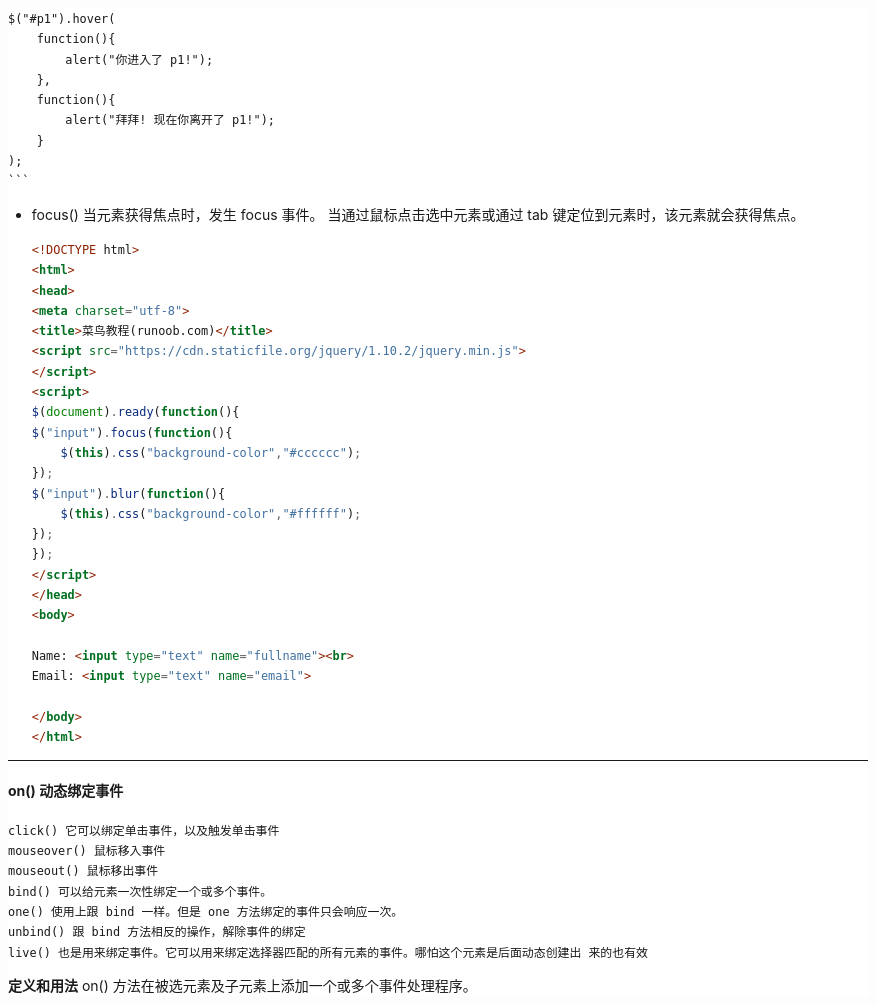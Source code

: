     $("#p1").hover(
        function(){
            alert("你进入了 p1!");
        },
        function(){
            alert("拜拜! 现在你离开了 p1!");
        }
    );
    ```
- focus()
当元素获得焦点时，发生 focus 事件。
当通过鼠标点击选中元素或通过 tab 键定位到元素时，该元素就会获得焦点。
    ```html
    <!DOCTYPE html>
    <html>
    <head>
    <meta charset="utf-8"> 
    <title>菜鸟教程(runoob.com)</title> 
    <script src="https://cdn.staticfile.org/jquery/1.10.2/jquery.min.js">
    </script>
    <script>
    $(document).ready(function(){
    $("input").focus(function(){
        $(this).css("background-color","#cccccc");
    });
    $("input").blur(function(){
        $(this).css("background-color","#ffffff");
    });
    });
    </script>
    </head>
    <body>

    Name: <input type="text" name="fullname"><br>
    Email: <input type="text" name="email">

    </body>
    </html>
    ```
***

#### on() 动态绑定事件
```
click() 它可以绑定单击事件，以及触发单击事件 
mouseover() 鼠标移入事件
mouseout() 鼠标移出事件 
bind() 可以给元素一次性绑定一个或多个事件。 
one() 使用上跟 bind 一样。但是 one 方法绑定的事件只会响应一次。 
unbind() 跟 bind 方法相反的操作，解除事件的绑定 
live() 也是用来绑定事件。它可以用来绑定选择器匹配的所有元素的事件。哪怕这个元素是后面动态创建出 来的也有效
```
<strong>定义和用法</strong>
on() 方法在被选元素及子元素上添加一个或多个事件处理程序。
